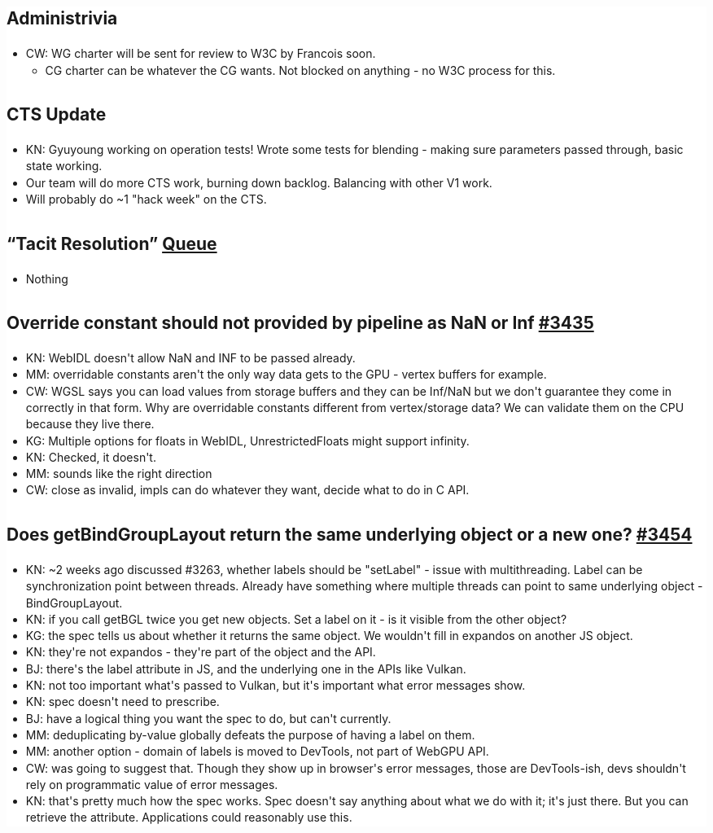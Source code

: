 ## Administrivia



* CW: WG charter will be sent for review to W3C by Francois soon.
    * CG charter can be whatever the CG wants. Not blocked on anything - no W3C process for this.


## CTS Update



* KN: Gyuyoung working on operation tests! Wrote some tests for blending - making sure parameters passed through, basic state working.
* Our team will do more CTS work, burning down backlog. Balancing with other V1 work.
* Will probably do ~1 "hack week" on the CTS.


## “Tacit Resolution” [Queue](https://github.com/gpuweb/gpuweb/issues?q=label%3A%22tacit+resolution+queue%22)



* Nothing


## Override constant should not provided by pipeline as NaN or Inf [#3435](https://github.com/gpuweb/gpuweb/issues/3435)



* KN: WebIDL doesn't allow NaN and INF to be passed already.
* MM: overridable constants aren't the only way data gets to the GPU - vertex buffers for example.
* CW: WGSL says you can load values from storage buffers and they can be Inf/NaN but we don't guarantee they come in correctly in that form. Why are overridable constants different from vertex/storage data? We can validate them on the CPU because they live there.
* KG: Multiple options for floats in WebIDL, UnrestrictedFloats might support infinity.
* KN: Checked, it doesn't.
* MM: sounds like the right direction
* CW: close as invalid, impls can do whatever they want, decide what to do in C API.


## Does getBindGroupLayout return the same underlying object or a new one? [#3454](https://github.com/gpuweb/gpuweb/issues/3454)



* KN: ~2 weeks ago discussed #3263, whether labels should be "setLabel" - issue with multithreading. Label can be synchronization point between threads. Already have something where multiple threads can point to same underlying object - BindGroupLayout.
* KN: if you call getBGL twice you get new objects. Set a label on it - is it visible from the other object?
* KG: the spec tells us about whether it returns the same object. We wouldn't fill in expandos on another JS object.
* KN: they're not expandos - they're part of the object and the API.
* BJ: there's the label attribute in JS, and the underlying one in the APIs like Vulkan.
* KN: not too important what's passed to Vulkan, but it's important what error messages show.
* KN: spec doesn't need to prescribe.
* BJ: have a logical thing you want the spec to do, but can't currently.
* MM: deduplicating by-value globally defeats the purpose of having a label on them.
* MM: another option - domain of labels is moved to DevTools, not part of WebGPU API.
* CW: was going to suggest that. Though they show up in browser's error messages, those are DevTools-ish, devs shouldn't rely on programmatic value of error messages.
* KN: that's pretty much how the spec works. Spec doesn't say anything about what we do with it; it's just there. But you can retrieve the attribute. Applications could reasonably use this.